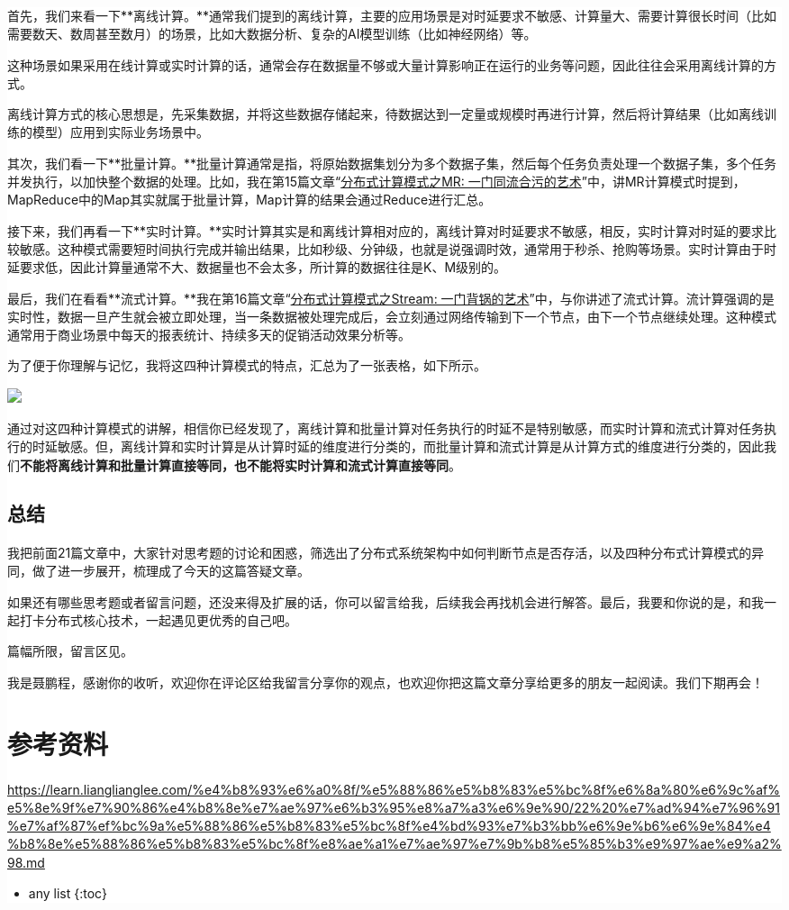 首先，我们来看一下**离线计算。**通常我们提到的离线计算，主要的应用场景是对时延要求不敏感、计算量大、需要计算很长时间（比如需要数天、数周甚至数月）的场景，比如大数据分析、复杂的AI模型训练（比如神经网络）等。

这种场景如果采用在线计算或实时计算的话，通常会存在数据量不够或大量计算影响正在运行的业务等问题，因此往往会采用离线计算的方式。

离线计算方式的核心思想是，先采集数据，并将这些数据存储起来，待数据达到一定量或规模时再进行计算，然后将计算结果（比如离线训练的模型）应用到实际业务场景中。

其次，我们看一下**批量计算。**批量计算通常是指，将原始数据集划分为多个数据子集，然后每个任务负责处理一个数据子集，多个任务并发执行，以加快整个数据的处理。比如，我在第15篇文章“[分布式计算模式之MR: 一门同流合污的艺术](https://time.geekbang.org/column/article/155575)”中，讲MR计算模式时提到，MapReduce中的Map其实就属于批量计算，Map计算的结果会通过Reduce进行汇总。

接下来，我们再看一下**实时计算。**实时计算其实是和离线计算相对应的，离线计算对时延要求不敏感，相反，实时计算对时延的要求比较敏感。这种模式需要短时间执行完成并输出结果，比如秒级、分钟级，也就是说强调时效，通常用于秒杀、抢购等场景。实时计算由于时延要求低，因此计算量通常不大、数据量也不会太多，所计算的数据往往是K、M级别的。

最后，我们在看看**流式计算。**我在第16篇文章“[分布式计算模式之Stream: 一门背锅的艺术](https://time.geekbang.org/column/article/156937)”中，与你讲述了流式计算。流计算强调的是实时性，数据一旦产生就会被立即处理，当一条数据被处理完成后，会立刻通过网络传输到下一个节点，由下一个节点继续处理。这种模式通常用于商业场景中每天的报表统计、持续多天的促销活动效果分析等。

为了便于你理解与记忆，我将这四种计算模式的特点，汇总为了一张表格，如下所示。

![](https://learn.lianglianglee.com/%e4%b8%93%e6%a0%8f/%e5%88%86%e5%b8%83%e5%bc%8f%e6%8a%80%e6%9c%af%e5%8e%9f%e7%90%86%e4%b8%8e%e7%ae%97%e6%b3%95%e8%a7%a3%e6%9e%90/assets/3f35420b39e14a15a7b34e7f1d739358.jpg)

通过对这四种计算模式的讲解，相信你已经发现了，离线计算和批量计算对任务执行的时延不是特别敏感，而实时计算和流式计算对任务执行的时延敏感。但，离线计算和实时计算是从计算时延的维度进行分类的，而批量计算和流式计算是从计算方式的维度进行分类的，因此我们**不能将离线计算和批量计算直接等同，也不能将实时计算和流式计算直接等同**。

## 总结

我把前面21篇文章中，大家针对思考题的讨论和困惑，筛选出了分布式系统架构中如何判断节点是否存活，以及四种分布式计算模式的异同，做了进一步展开，梳理成了今天的这篇答疑文章。

如果还有哪些思考题或者留言问题，还没来得及扩展的话，你可以留言给我，后续我会再找机会进行解答。最后，我要和你说的是，和我一起打卡分布式核心技术，一起遇见更优秀的自己吧。

篇幅所限，留言区见。

我是聂鹏程，感谢你的收听，欢迎你在评论区给我留言分享你的观点，也欢迎你把这篇文章分享给更多的朋友一起阅读。我们下期再会！




# 参考资料

https://learn.lianglianglee.com/%e4%b8%93%e6%a0%8f/%e5%88%86%e5%b8%83%e5%bc%8f%e6%8a%80%e6%9c%af%e5%8e%9f%e7%90%86%e4%b8%8e%e7%ae%97%e6%b3%95%e8%a7%a3%e6%9e%90/22%20%e7%ad%94%e7%96%91%e7%af%87%ef%bc%9a%e5%88%86%e5%b8%83%e5%bc%8f%e4%bd%93%e7%b3%bb%e6%9e%b6%e6%9e%84%e4%b8%8e%e5%88%86%e5%b8%83%e5%bc%8f%e8%ae%a1%e7%ae%97%e7%9b%b8%e5%85%b3%e9%97%ae%e9%a2%98.md

* any list
{:toc}
